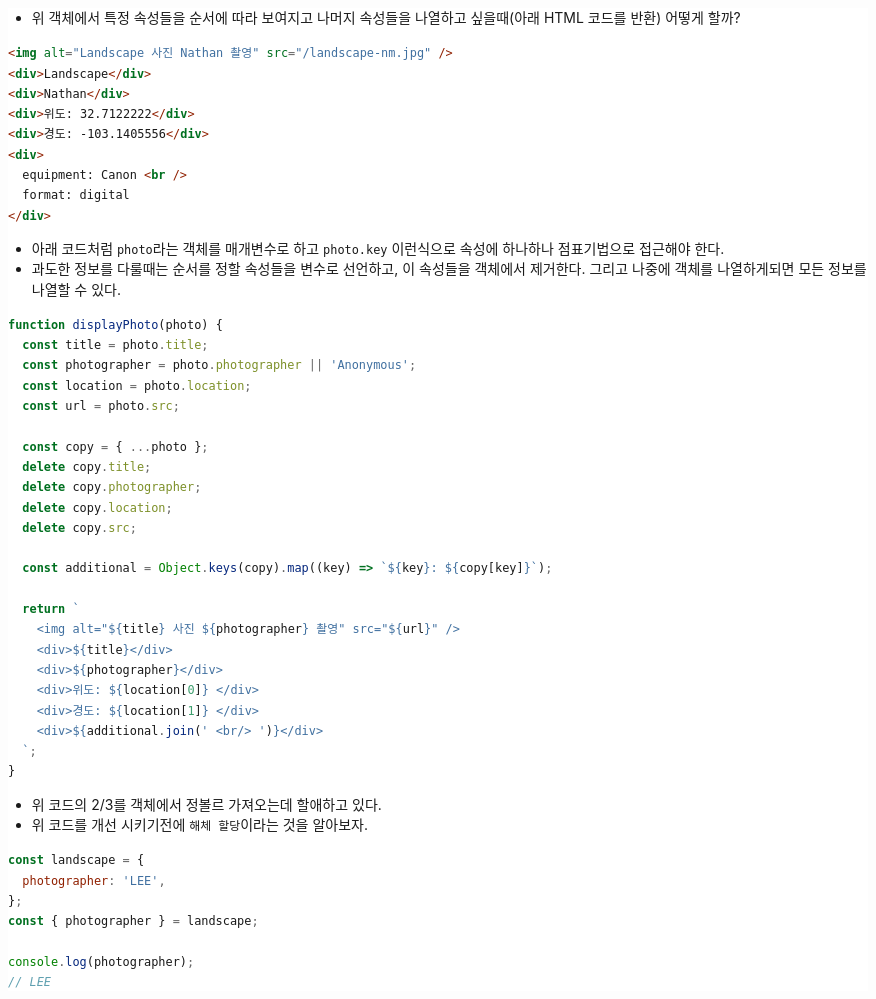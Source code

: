 - 위 객체에서 특정 속성들을 순서에 따라 보여지고 나머지 속성들을 나열하고 싶을때(아래 HTML 코드를 반환) 어떻게 할까?

```html
<img alt="Landscape 사진 Nathan 촬영" src="/landscape-nm.jpg" />
<div>Landscape</div>
<div>Nathan</div>
<div>위도: 32.7122222</div>
<div>경도: -103.1405556</div>
<div>
  equipment: Canon <br />
  format: digital
</div>
```

- 아래 코드처럼 `photo`라는 객체를 매개변수로 하고 `photo.key` 이런식으로 속성에 하나하나 점표기법으로 접근해야 한다.
- 과도한 정보를 다룰때는 순서를 정할 속성들을 변수로 선언하고, 이 속성들을 객체에서 제거한다. 그리고 나중에 객체를 나열하게되면 모든 정보를 나열할 수 있다.

```javascript
function displayPhoto(photo) {
  const title = photo.title;
  const photographer = photo.photographer || 'Anonymous';
  const location = photo.location;
  const url = photo.src;

  const copy = { ...photo };
  delete copy.title;
  delete copy.photographer;
  delete copy.location;
  delete copy.src;

  const additional = Object.keys(copy).map((key) => `${key}: ${copy[key]}`);

  return `
    <img alt="${title} 사진 ${photographer} 촬영" src="${url}" />
    <div>${title}</div>
    <div>${photographer}</div>
    <div>위도: ${location[0]} </div>
    <div>경도: ${location[1]} </div>
    <div>${additional.join(' <br/> ')}</div>
  `;
}
```

- 위 코드의 2/3를 객체에서 정볼르 가져오는데 할애하고 있다.
- 위 코드를 개선 시키기전에 `해체 할당`이라는 것을 알아보자.

```javascript
const landscape = {
  photographer: 'LEE',
};
const { photographer } = landscape;

console.log(photographer);
// LEE
```
